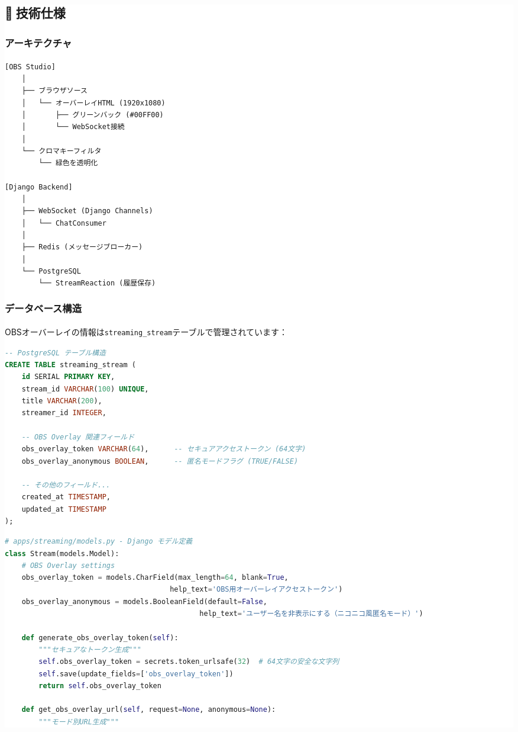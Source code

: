 ## 🔧 技術仕様

### アーキテクチャ

```
[OBS Studio]
    │
    ├── ブラウザソース
    │   └── オーバーレイHTML (1920x1080)
    │       ├── グリーンバック (#00FF00)
    │       └── WebSocket接続
    │
    └── クロマキーフィルタ
        └── 緑色を透明化

[Django Backend]
    │
    ├── WebSocket (Django Channels)
    │   └── ChatConsumer
    │
    ├── Redis (メッセージブローカー)
    │
    └── PostgreSQL
        └── StreamReaction (履歴保存)
```

### データベース構造

OBSオーバーレイの情報は`streaming_stream`テーブルで管理されています：

```sql
-- PostgreSQL テーブル構造
CREATE TABLE streaming_stream (
    id SERIAL PRIMARY KEY,
    stream_id VARCHAR(100) UNIQUE,
    title VARCHAR(200),
    streamer_id INTEGER,
    
    -- OBS Overlay 関連フィールド
    obs_overlay_token VARCHAR(64),      -- セキュアアクセストークン (64文字)
    obs_overlay_anonymous BOOLEAN,      -- 匿名モードフラグ (TRUE/FALSE)
    
    -- その他のフィールド...
    created_at TIMESTAMP,
    updated_at TIMESTAMP
);
```

```python
# apps/streaming/models.py - Django モデル定義
class Stream(models.Model):
    # OBS Overlay settings
    obs_overlay_token = models.CharField(max_length=64, blank=True, 
                                       help_text='OBS用オーバーレイアクセストークン')
    obs_overlay_anonymous = models.BooleanField(default=False, 
                                              help_text='ユーザー名を非表示にする（ニコニコ風匿名モード）')
    
    def generate_obs_overlay_token(self):
        """セキュアなトークン生成"""
        self.obs_overlay_token = secrets.token_urlsafe(32)  # 64文字の安全な文字列
        self.save(update_fields=['obs_overlay_token'])
        return self.obs_overlay_token
    
    def get_obs_overlay_url(self, request=None, anonymous=None):
        """モード別URL生成"""
```